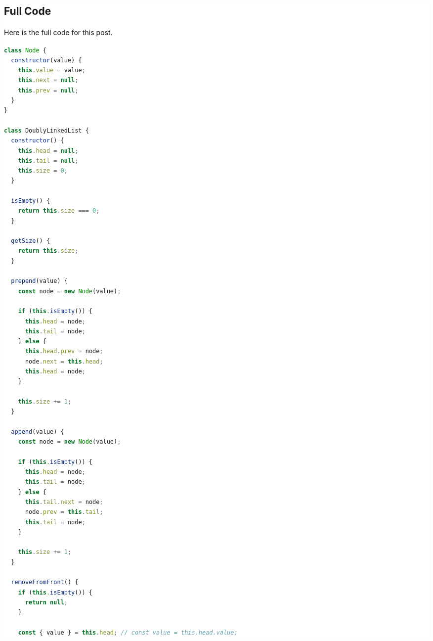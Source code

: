 ## Full Code

Here is the full code for this post.

```js
class Node {
  constructor(value) {
    this.value = value;
    this.next = null;
    this.prev = null;
  }
}

class DoublyLinkedList {
  constructor() {
    this.head = null;
    this.tail = null;
    this.size = 0;
  }

  isEmpty() {
    return this.size === 0;
  }

  getSize() {
    return this.size;
  }

  prepend(value) {
    const node = new Node(value);

    if (this.isEmpty()) {
      this.head = node;
      this.tail = node;
    } else {
      this.head.prev = node;
      node.next = this.head;
      this.head = node;
    }

    this.size += 1;
  }

  append(value) {
    const node = new Node(value);

    if (this.isEmpty()) {
      this.head = node;
      this.tail = node;
    } else {
      this.tail.next = node;
      node.prev = this.tail;
      this.tail = node;
    }

    this.size += 1;
  }

  removeFromFront() {
    if (this.isEmpty()) {
      return null;
    }

    const { value } = this.head; // const value = this.head.value;
```